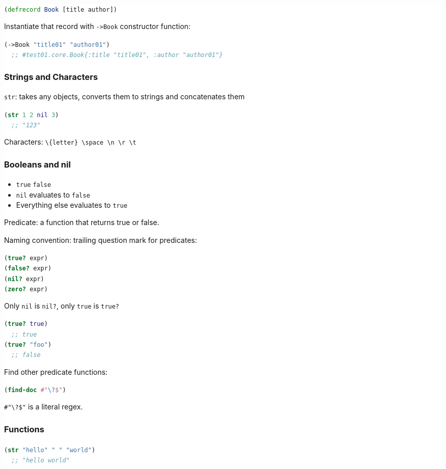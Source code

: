 ``` clojure
(defrecord Book [title author])
``` 

Instantiate that record with `->Book` constructor function:

``` clojure
(->Book "title01" "author01")
  ;; #test01.core.Book{:title "title01", :author "author01"}
``` 

### Strings and Characters

`str`: takes any objects, converts them to strings and concatenates them

``` clojure
(str 1 2 nil 3)
  ;; "123"
``` 

Characters: `\{letter} \space \n \r \t`

### Booleans and nil

- `true` `false`
- `nil` evaluates to `false`
- Everything else evaluates to `true`

Predicate: a function that returns true or false.

Naming convention: trailing question mark for predicates:

``` clojure
(true? expr)
(false? expr)
(nil? expr)
(zero? expr)
``` 

Only `nil` is `nil?`, only `true` is `true?`

``` clojure
(true? true)
  ;; true
(true? "foo")
  ;; false
``` 

Find other predicate functions:

``` clojure
(find-doc #"\?$")
``` 

`#"\?$"` is a literal regex.

### Functions

``` clojure
(str "hello" " " "world")
  ;; "hello world"
``` 
